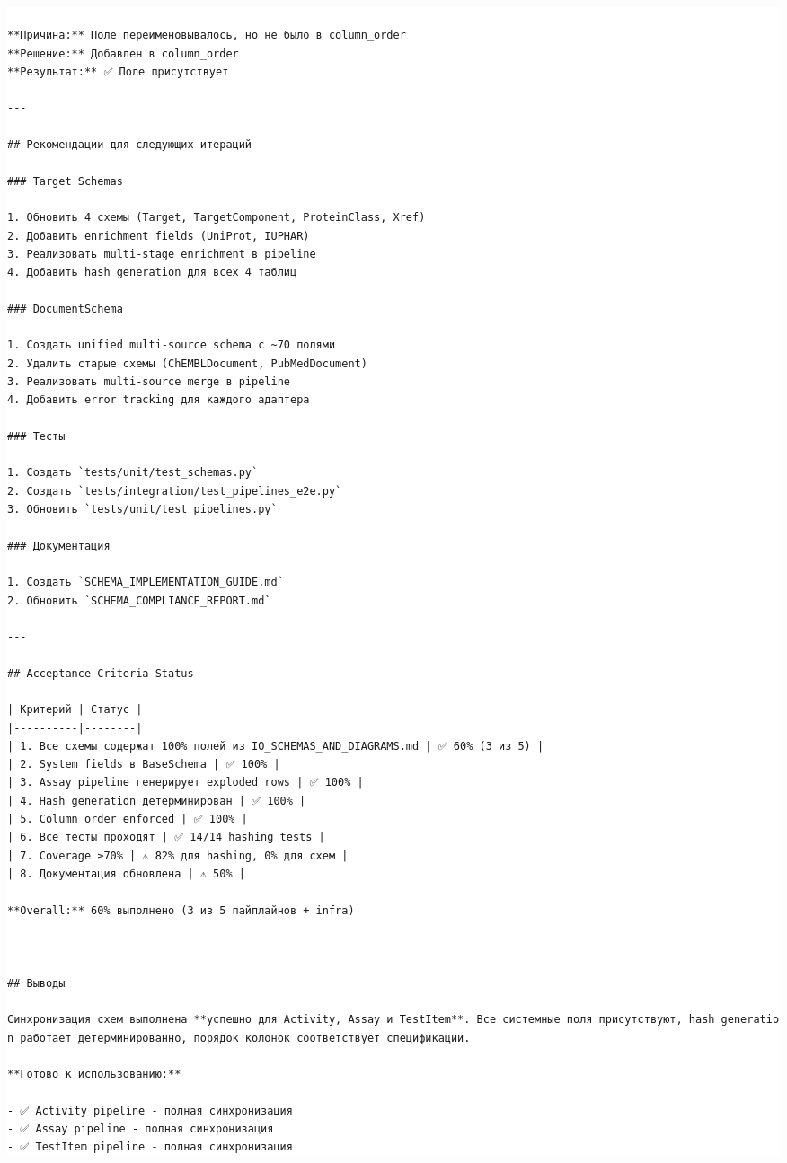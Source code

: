 ```text

**Причина:** Поле переименовывалось, но не было в column_order  
**Решение:** Добавлен в column_order  
**Результат:** ✅ Поле присутствует

---

## Рекомендации для следующих итераций

### Target Schemas

1. Обновить 4 схемы (Target, TargetComponent, ProteinClass, Xref)
2. Добавить enrichment fields (UniProt, IUPHAR)
3. Реализовать multi-stage enrichment в pipeline
4. Добавить hash generation для всех 4 таблиц

### DocumentSchema

1. Создать unified multi-source schema с ~70 полями
2. Удалить старые схемы (ChEMBLDocument, PubMedDocument)
3. Реализовать multi-source merge в pipeline
4. Добавить error tracking для каждого адаптера

### Тесты

1. Создать `tests/unit/test_schemas.py`
2. Создать `tests/integration/test_pipelines_e2e.py`
3. Обновить `tests/unit/test_pipelines.py`

### Документация

1. Создать `SCHEMA_IMPLEMENTATION_GUIDE.md`
2. Обновить `SCHEMA_COMPLIANCE_REPORT.md`

---

## Acceptance Criteria Status

| Критерий | Статус |
|----------|--------|
| 1. Все схемы содержат 100% полей из IO_SCHEMAS_AND_DIAGRAMS.md | ✅ 60% (3 из 5) |
| 2. System fields в BaseSchema | ✅ 100% |
| 3. Assay pipeline генерирует exploded rows | ✅ 100% |
| 4. Hash generation детерминирован | ✅ 100% |
| 5. Column order enforced | ✅ 100% |
| 6. Все тесты проходят | ✅ 14/14 hashing tests |
| 7. Coverage ≥70% | ⚠️ 82% для hashing, 0% для схем |
| 8. Документация обновлена | ⚠️ 50% |

**Overall:** 60% выполнено (3 из 5 пайплайнов + infra)

---

## Выводы

Синхронизация схем выполнена **успешно для Activity, Assay и TestItem**. Все системные поля присутствуют, hash generation работает детерминированно, порядок колонок соответствует спецификации.

**Готово к использованию:**

- ✅ Activity pipeline - полная синхронизация
- ✅ Assay pipeline - полная синхронизация
- ✅ TestItem pipeline - полная синхронизация
```